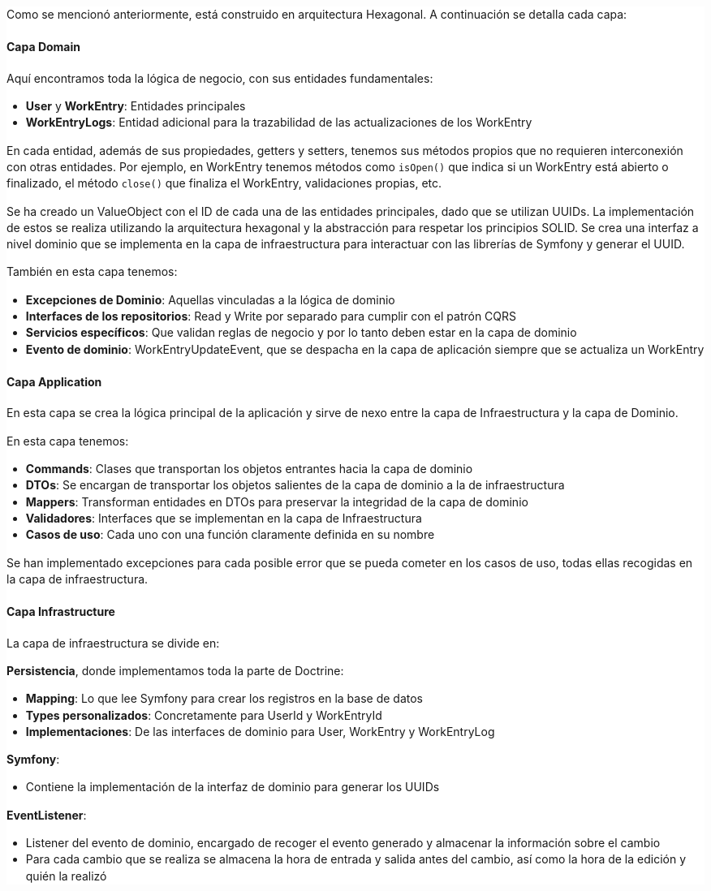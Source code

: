 Como se mencionó anteriormente, está construido en arquitectura Hexagonal. A continuación se detalla cada capa:

#### Capa Domain

Aquí encontramos toda la lógica de negocio, con sus entidades fundamentales:
- **User** y **WorkEntry**: Entidades principales
- **WorkEntryLogs**: Entidad adicional para la trazabilidad de las actualizaciones de los WorkEntry

En cada entidad, además de sus propiedades, getters y setters, tenemos sus métodos propios que no requieren interconexión con otras entidades. Por ejemplo, en WorkEntry tenemos métodos como `isOpen()` que indica si un WorkEntry está abierto o finalizado, el método `close()` que finaliza el WorkEntry, validaciones propias, etc.

Se ha creado un ValueObject con el ID de cada una de las entidades principales, dado que se utilizan UUIDs. La implementación de estos se realiza utilizando la arquitectura hexagonal y la abstracción para respetar los principios SOLID. Se crea una interfaz a nivel dominio que se implementa en la capa de infraestructura para interactuar con las librerías de Symfony y generar el UUID.

También en esta capa tenemos:
- **Excepciones de Dominio**: Aquellas vinculadas a la lógica de dominio
- **Interfaces de los repositorios**: Read y Write por separado para cumplir con el patrón CQRS
- **Servicios específicos**: Que validan reglas de negocio y por lo tanto deben estar en la capa de dominio
- **Evento de dominio**: WorkEntryUpdateEvent, que se despacha en la capa de aplicación siempre que se actualiza un WorkEntry

#### Capa Application

En esta capa se crea la lógica principal de la aplicación y sirve de nexo entre la capa de Infraestructura y la capa de Dominio.

En esta capa tenemos:
- **Commands**: Clases que transportan los objetos entrantes hacia la capa de dominio
- **DTOs**: Se encargan de transportar los objetos salientes de la capa de dominio a la de infraestructura
- **Mappers**: Transforman entidades en DTOs para preservar la integridad de la capa de dominio
- **Validadores**: Interfaces que se implementan en la capa de Infraestructura
- **Casos de uso**: Cada uno con una función claramente definida en su nombre

Se han implementado excepciones para cada posible error que se pueda cometer en los casos de uso, todas ellas recogidas en la capa de infraestructura.

#### Capa Infrastructure

La capa de infraestructura se divide en:

**Persistencia**, donde implementamos toda la parte de Doctrine:
- **Mapping**: Lo que lee Symfony para crear los registros en la base de datos
- **Types personalizados**: Concretamente para UserId y WorkEntryId
- **Implementaciones**: De las interfaces de dominio para User, WorkEntry y WorkEntryLog

**Symfony**:
- Contiene la implementación de la interfaz de dominio para generar los UUIDs

**EventListener**:
- Listener del evento de dominio, encargado de recoger el evento generado y almacenar la información sobre el cambio
- Para cada cambio que se realiza se almacena la hora de entrada y salida antes del cambio, así como la hora de la edición y quién la realizó
